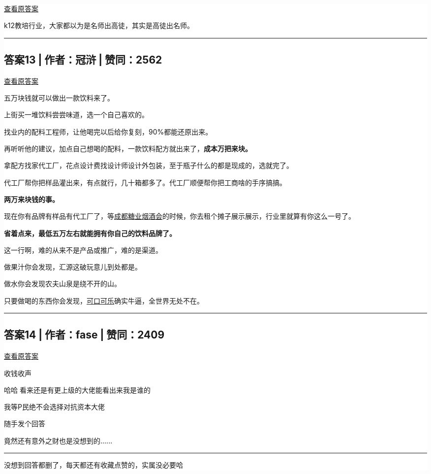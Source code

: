 [查看原答案](https://www.zhihu.com/question/368062487/answer/51459110818)

k12教培行业，大家都以为是名师出高徒，其实是高徒出名师。

---

## 答案13 | 作者：冠浒 | 赞同：2562

[查看原答案](https://www.zhihu.com/question/368062487/answer/126681610009)

五万块钱就可以做出一款饮料来了。

上街买一堆饮料尝尝味道，选一个自己喜欢的。

找业内的配料工程师，让他喝完以后给你复刻，90%都能还原出来。

再听听他的建议，加点自己想喝的配料，一款饮料配方就出来了，**成本万把来块。**

拿配方找家代工厂，花点设计费找设计师设计外包装，至于瓶子什么的都是现成的，选就完了。

代工厂帮你把样品灌出来，有点就行，几十箱都多了。代工厂顺便帮你把工商啥的手序搞搞。

**两万来块钱的事。**

现在你有品牌有样品有代工厂了，等[成都糖业烟酒会](https://zhida.zhihu.com/search?content_id=718541783&content_type=Answer&match_order=1&q=%E6%88%90%E9%83%BD%E7%B3%96%E4%B8%9A%E7%83%9F%E9%85%92%E4%BC%9A&zhida_source=entity)的时候，你去租个摊子展示展示，行业里就算有你这么一号了。

**省着点来，最低五万左右就能拥有你自己的饮料品牌了。**

  

这一行啊，难的从来不是产品或推广，难的是渠道。

做果汁你会发现，汇源这破玩意儿到处都是。

做水你会发现农夫山泉是绕不开的山。

只要做喝的东西你会发现，[可口可乐](https://zhida.zhihu.com/search?content_id=718541783&content_type=Answer&match_order=1&q=%E5%8F%AF%E5%8F%A3%E5%8F%AF%E4%B9%90&zhida_source=entity)确实牛逼，全世界无处不在。

---

## 答案14 | 作者：fase | 赞同：2409

[查看原答案](https://www.zhihu.com/question/368062487/answer/3264205012)

收钱收声

哈哈 看来还是有更上级的大佬能看出来我是谁的

我等P民绝不会选择对抗资本大佬

  

随手发个回答

竟然还有意外之财也是没想到的......

---

没想到回答都删了，每天都还有收藏点赞的，实属没必要哈
